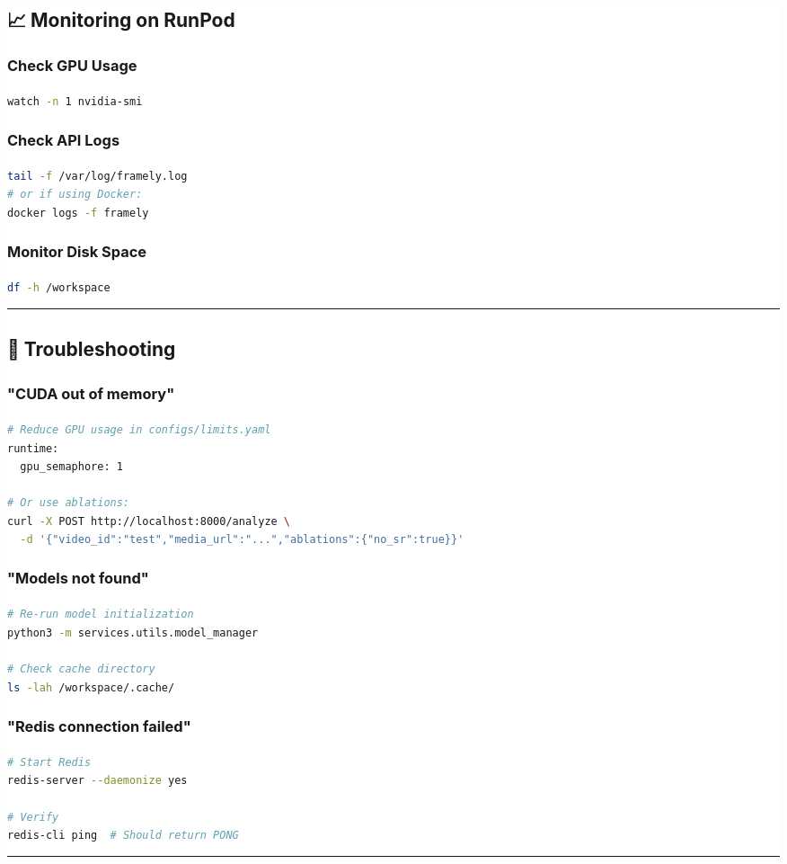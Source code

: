 
## 📈 Monitoring on RunPod

### Check GPU Usage
```bash
watch -n 1 nvidia-smi
```

### Check API Logs
```bash
tail -f /var/log/framely.log
# or if using Docker:
docker logs -f framely
```

### Monitor Disk Space
```bash
df -h /workspace
```

---

## 🚨 Troubleshooting

### "CUDA out of memory"
```bash
# Reduce GPU usage in configs/limits.yaml
runtime:
  gpu_semaphore: 1

# Or use ablations:
curl -X POST http://localhost:8000/analyze \
  -d '{"video_id":"test","media_url":"...","ablations":{"no_sr":true}}'
```

### "Models not found"
```bash
# Re-run model initialization
python3 -m services.utils.model_manager

# Check cache directory
ls -lah /workspace/.cache/
```

### "Redis connection failed"
```bash
# Start Redis
redis-server --daemonize yes

# Verify
redis-cli ping  # Should return PONG
```

---